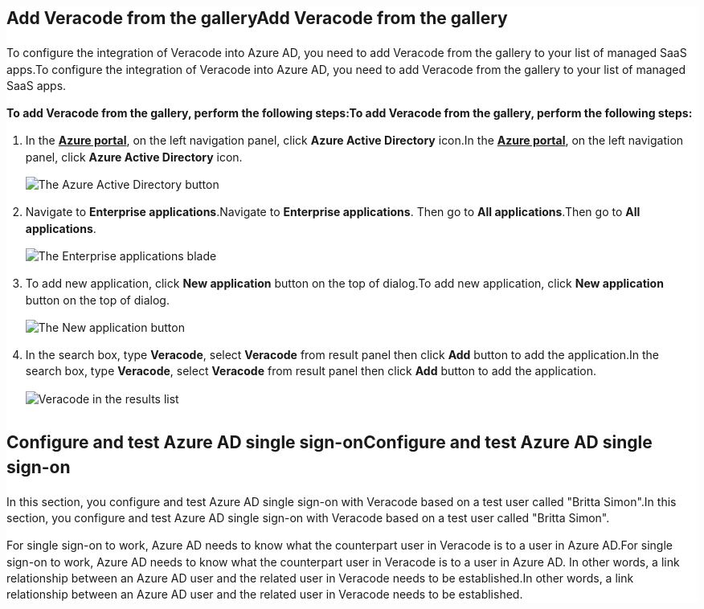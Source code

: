 ## <a name="add-veracode-from-the-gallery"></a><span data-ttu-id="8a488-123">Add Veracode from the gallery</span><span class="sxs-lookup"><span data-stu-id="8a488-123">Add Veracode from the gallery</span></span>
<span data-ttu-id="8a488-124">To configure the integration of Veracode into Azure AD, you need to add Veracode from the gallery to your list of managed SaaS apps.</span><span class="sxs-lookup"><span data-stu-id="8a488-124">To configure the integration of Veracode into Azure AD, you need to add Veracode from the gallery to your list of managed SaaS apps.</span></span>

<span data-ttu-id="8a488-125">**To add Veracode from the gallery, perform the following steps:**</span><span class="sxs-lookup"><span data-stu-id="8a488-125">**To add Veracode from the gallery, perform the following steps:**</span></span>

1. <span data-ttu-id="8a488-126">In the **[Azure portal](https://portal.azure.com)**, on the left navigation panel, click **Azure Active Directory** icon.</span><span class="sxs-lookup"><span data-stu-id="8a488-126">In the **[Azure portal](https://portal.azure.com)**, on the left navigation panel, click **Azure Active Directory** icon.</span></span> 

    ![The Azure Active Directory button][1]

1. <span data-ttu-id="8a488-128">Navigate to **Enterprise applications**.</span><span class="sxs-lookup"><span data-stu-id="8a488-128">Navigate to **Enterprise applications**.</span></span> <span data-ttu-id="8a488-129">Then go to **All applications**.</span><span class="sxs-lookup"><span data-stu-id="8a488-129">Then go to **All applications**.</span></span>

    ![The Enterprise applications blade][2]
    
1. <span data-ttu-id="8a488-131">To add new application, click **New application** button on the top of dialog.</span><span class="sxs-lookup"><span data-stu-id="8a488-131">To add new application, click **New application** button on the top of dialog.</span></span>

    ![The New application button][3]

1. <span data-ttu-id="8a488-133">In the search box, type **Veracode**, select  **Veracode** from result panel then click **Add** button to add the application.</span><span class="sxs-lookup"><span data-stu-id="8a488-133">In the search box, type **Veracode**, select  **Veracode** from result panel then click **Add** button to add the application.</span></span>

    ![Veracode in the results list](./media/veracode-tutorial/tutorial_veracode_addfromgallery.png)

## <a name="configure-and-test-azure-ad-single-sign-on"></a><span data-ttu-id="8a488-135">Configure and test Azure AD single sign-on</span><span class="sxs-lookup"><span data-stu-id="8a488-135">Configure and test Azure AD single sign-on</span></span>

<span data-ttu-id="8a488-136">In this section, you configure and test Azure AD single sign-on with Veracode based on a test user called "Britta Simon".</span><span class="sxs-lookup"><span data-stu-id="8a488-136">In this section, you configure and test Azure AD single sign-on with Veracode based on a test user called "Britta Simon".</span></span>

<span data-ttu-id="8a488-137">For single sign-on to work, Azure AD needs to know what the counterpart user in Veracode is to a user in Azure AD.</span><span class="sxs-lookup"><span data-stu-id="8a488-137">For single sign-on to work, Azure AD needs to know what the counterpart user in Veracode is to a user in Azure AD.</span></span> <span data-ttu-id="8a488-138">In other words, a link relationship between an Azure AD user and the related user in Veracode needs to be established.</span><span class="sxs-lookup"><span data-stu-id="8a488-138">In other words, a link relationship between an Azure AD user and the related user in Veracode needs to be established.</span></span>


[1]: ./media/veracode-tutorial/tutorial_general_01.png
[2]: ./media/veracode-tutorial/tutorial_general_02.png
[3]: ./media/veracode-tutorial/tutorial_general_03.png
[4]: ./media/veracode-tutorial/tutorial_general_04.png
[100]: ./media/veracode-tutorial/tutorial_general_100.png
[200]: ./media/veracode-tutorial/tutorial_general_200.png
[201]: ./media/veracode-tutorial/tutorial_general_201.png
[202]: ./media/veracode-tutorial/tutorial_general_202.png
[203]: ./media/veracode-tutorial/tutorial_general_203.png